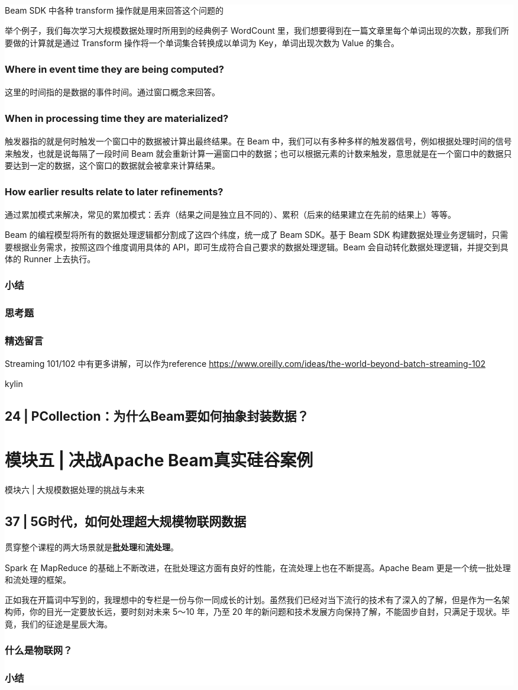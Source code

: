 Beam SDK 中各种 transform 操作就是用来回答这个问题的

举个例子，我们每次学习大规模数据处理时所用到的经典例子 WordCount 里，我们想要得到在一篇文章里每个单词出现的次数，那我们所要做的计算就是通过 Transform 操作将一个单词集合转换成以单词为 Key，单词出现次数为 Value 的集合。

### Where in event time they are being computed? ###

这里的时间指的是数据的事件时间。通过窗口概念来回答。

### When in processing time they are materialized? ###

触发器指的就是何时触发一个窗口中的数据被计算出最终结果。在 Beam 中，我们可以有多种多样的触发器信号，例如根据处理时间的信号来触发，也就是说每隔了一段时间 Beam 就会重新计算一遍窗口中的数据；也可以根据元素的计数来触发，意思就是在一个窗口中的数据只要达到一定的数据，这个窗口的数据就会被拿来计算结果。

### How earlier results relate to later refinements? ###

通过累加模式来解决，常见的累加模式：丢弃（结果之间是独立且不同的）、累积（后来的结果建立在先前的结果上）等等。

Beam 的编程模型将所有的数据处理逻辑都分割成了这四个纬度，统一成了 Beam SDK。基于 Beam SDK 构建数据处理业务逻辑时，只需要根据业务需求，按照这四个维度调用具体的 API，即可生成符合自己要求的数据处理逻辑。Beam 会自动转化数据处理逻辑，并提交到具体的 Runner 上去执行。

### 小结 ###

### 思考题 ###

### 精选留言 ###

Streaming 101/102 中有更多讲解，可以作为reference
https://www.oreilly.com/ideas/the-world-beyond-batch-streaming-102

kylin 

## 24 | PCollection：为什么Beam要如何抽象封装数据？ ##



# 模块五 | 决战Apache Beam真实硅谷案例 #



模块六 | 大规模数据处理的挑战与未来

## 37 | 5G时代，如何处理超大规模物联网数据 ##

贯穿整个课程的两大场景就是**批处理**和**流处理**。

Spark 在 MapReduce 的基础上不断改进，在批处理这方面有良好的性能，在流处理上也在不断提高。Apache Beam 更是一个统一批处理和流处理的框架。

正如我在开篇词中写到的，我理想中的专栏是一份与你一同成长的计划。虽然我们已经对当下流行的技术有了深入的了解，但是作为一名架构师，你的目光一定要放长远，要时刻对未来 5～10 年，乃至 20 年的新问题和技术发展方向保持了解，不能固步自封，只满足于现状。毕竟，我们的征途是星辰大海。

### 什么是物联网？ ###

### 小结 ###

